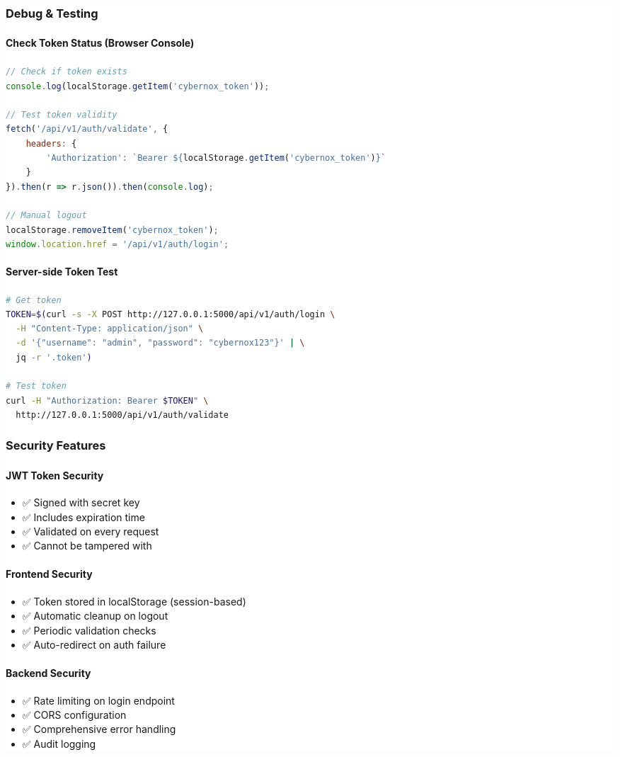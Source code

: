 ### **Debug & Testing**

#### **Check Token Status (Browser Console)**
```javascript
// Check if token exists
console.log(localStorage.getItem('cybernox_token'));

// Test token validity
fetch('/api/v1/auth/validate', {
    headers: {
        'Authorization': `Bearer ${localStorage.getItem('cybernox_token')}`
    }
}).then(r => r.json()).then(console.log);

// Manual logout
localStorage.removeItem('cybernox_token');
window.location.href = '/api/v1/auth/login';
```

#### **Server-side Token Test**
```bash
# Get token
TOKEN=$(curl -s -X POST http://127.0.0.1:5000/api/v1/auth/login \
  -H "Content-Type: application/json" \
  -d '{"username": "admin", "password": "cybernox123"}' | \
  jq -r '.token')

# Test token
curl -H "Authorization: Bearer $TOKEN" \
  http://127.0.0.1:5000/api/v1/auth/validate
```

### **Security Features**

#### **JWT Token Security**
- ✅ Signed with secret key
- ✅ Includes expiration time
- ✅ Validated on every request
- ✅ Cannot be tampered with

#### **Frontend Security**
- ✅ Token stored in localStorage (session-based)
- ✅ Automatic cleanup on logout
- ✅ Periodic validation checks
- ✅ Auto-redirect on auth failure

#### **Backend Security**
- ✅ Rate limiting on login endpoint
- ✅ CORS configuration
- ✅ Comprehensive error handling
- ✅ Audit logging
